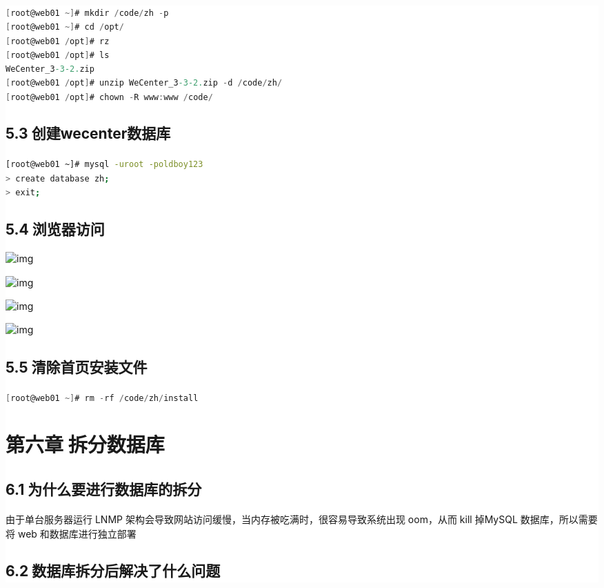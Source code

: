 

```csharp
[root@web01 ~]# mkdir /code/zh -p
[root@web01 ~]# cd /opt/
[root@web01 /opt]# rz
[root@web01 /opt]# ls
WeCenter_3-3-2.zip
[root@web01 /opt]# unzip WeCenter_3-3-2.zip -d /code/zh/
[root@web01 /opt]# chown -R www:www /code/
```

## 5.3 创建wecenter数据库



```bash
[root@web01 ~]# mysql -uroot -poldboy123
> create database zh;
> exit;
```

## 5.4 浏览器访问

![img](http:////upload-images.jianshu.io/upload_images/14248468-45af6dbf2723e166.png?imageMogr2/auto-orient/strip|imageView2/2/w/1200/format/webp)



![img](http:////upload-images.jianshu.io/upload_images/14248468-ba367727e768d79e.png?imageMogr2/auto-orient/strip|imageView2/2/w/1200/format/webp)



![img](http:////upload-images.jianshu.io/upload_images/14248468-31c7fb7b33531170.png?imageMogr2/auto-orient/strip|imageView2/2/w/1200/format/webp)



![img](http:////upload-images.jianshu.io/upload_images/14248468-f70702b0f513d8fd.png?imageMogr2/auto-orient/strip|imageView2/2/w/1200/format/webp)

## 5.5 清除首页安装文件



```csharp
[root@web01 ~]# rm -rf /code/zh/install
```

# 第六章 拆分数据库

## 6.1 为什么要进行数据库的拆分

由于单台服务器运行 LNMP 架构会导致网站访问缓慢，当内存被吃满时，很容易导致系统出现 oom，从而 kill 掉MySQL 数据库，所以需要将 web 和数据库进行独立部署

## 6.2 数据库拆分后解决了什么问题

